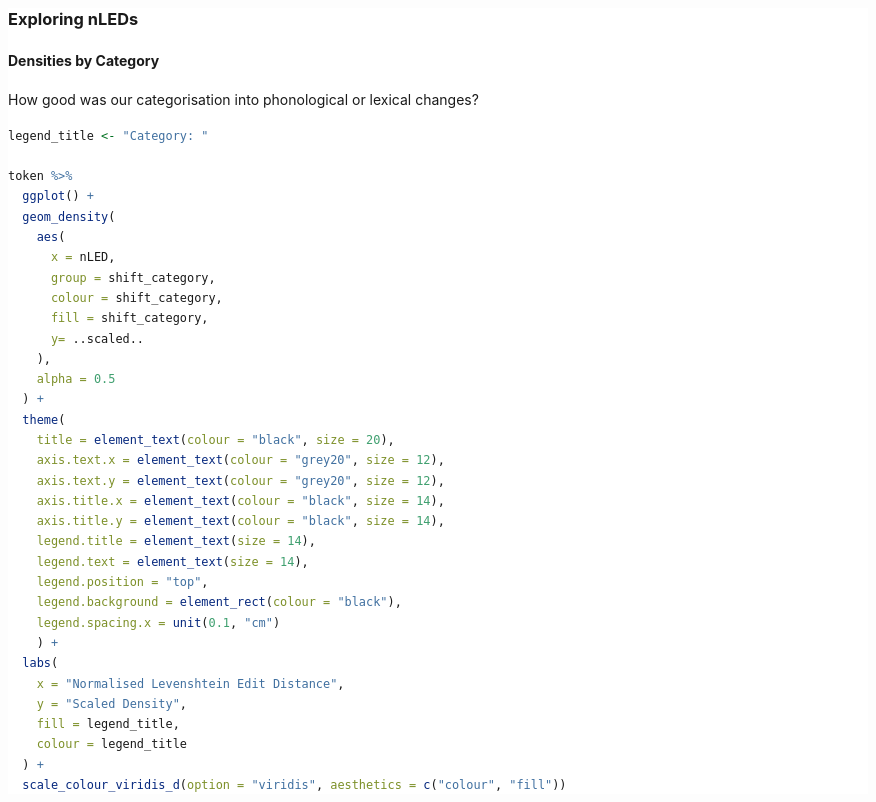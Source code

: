 ### Exploring nLEDs

#### Densities by Category

How good was our categorisation into phonological or lexical changes?

``` r
legend_title <- "Category: "

token %>%
  ggplot() +
  geom_density(
    aes(
      x = nLED, 
      group = shift_category, 
      colour = shift_category, 
      fill = shift_category,
      y= ..scaled..
    ), 
    alpha = 0.5
  ) +
  theme(
    title = element_text(colour = "black", size = 20),
    axis.text.x = element_text(colour = "grey20", size = 12),
    axis.text.y = element_text(colour = "grey20", size = 12),  
    axis.title.x = element_text(colour = "black", size = 14),
    axis.title.y = element_text(colour = "black", size = 14),
    legend.title = element_text(size = 14),
    legend.text = element_text(size = 14),
    legend.position = "top",
    legend.background = element_rect(colour = "black"),
    legend.spacing.x = unit(0.1, "cm")
    ) +
  labs(
    x = "Normalised Levenshtein Edit Distance",
    y = "Scaled Density",
    fill = legend_title,
    colour = legend_title
  ) +
  scale_colour_viridis_d(option = "viridis", aesthetics = c("colour", "fill"))
```
